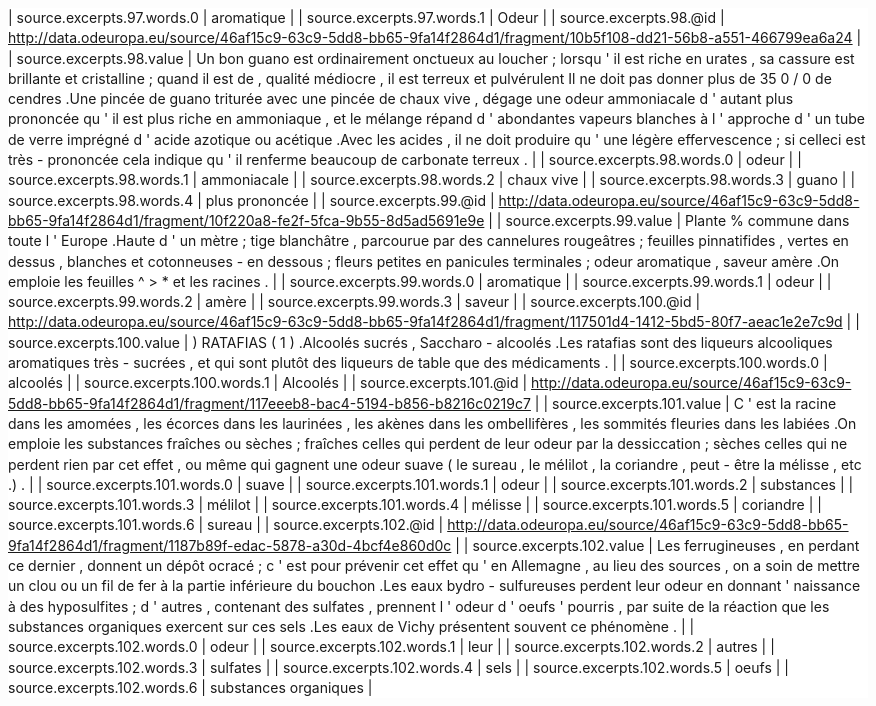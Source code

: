 | source.excerpts.97.words.0 | aromatique |
| source.excerpts.97.words.1 | Odeur |
| source.excerpts.98.@id | http://data.odeuropa.eu/source/46af15c9-63c9-5dd8-bb65-9fa14f2864d1/fragment/10b5f108-dd21-56b8-a551-466799ea6a24 |
| source.excerpts.98.value | Un bon guano est ordinairement onctueux au loucher ; lorsqu ' il est riche en urates , sa cassure est brillante et cristalline ; quand il est de , qualité médiocre , il est terreux et pulvérulent Il ne doit pas donner plus de 35 0 / 0 de cendres .Une pincée de guano triturée avec une pincée de chaux vive , dégage une odeur ammoniacale d ' autant plus prononcée qu ' il est plus riche en ammoniaque , et le mélange répand d ' abondantes vapeurs blanches à l ' approche d ' un tube de verre imprégné d ' acide azotique ou acétique .Avec les acides , il ne doit produire qu ' une légère effervescence ; si celleci est très - prononcée cela indique qu ' il renferme beaucoup de carbonate terreux . |
| source.excerpts.98.words.0 | odeur |
| source.excerpts.98.words.1 | ammoniacale |
| source.excerpts.98.words.2 | chaux vive |
| source.excerpts.98.words.3 | guano |
| source.excerpts.98.words.4 | plus prononcée |
| source.excerpts.99.@id | http://data.odeuropa.eu/source/46af15c9-63c9-5dd8-bb65-9fa14f2864d1/fragment/10f220a8-fe2f-5fca-9b55-8d5ad5691e9e |
| source.excerpts.99.value | Plante % commune dans toute l ' Europe .Haute d ' un mètre ; tige blanchâtre , parcourue par des cannelures rougeâtres ; feuilles pinnatifides , vertes en dessus , blanches et cotonneuses - en dessous ; fleurs petites en panicules terminales ; odeur aromatique , saveur amère .On emploie les feuilles ^ > * et les racines . |
| source.excerpts.99.words.0 | aromatique |
| source.excerpts.99.words.1 | odeur |
| source.excerpts.99.words.2 | amère |
| source.excerpts.99.words.3 | saveur |
| source.excerpts.100.@id | http://data.odeuropa.eu/source/46af15c9-63c9-5dd8-bb65-9fa14f2864d1/fragment/117501d4-1412-5bd5-80f7-aeac1e2e7c9d |
| source.excerpts.100.value | ) RATAFIAS ( 1 ) .Alcoolés sucrés , Saccharo - alcoolés .Les ratafias sont des liqueurs alcooliques aromatiques très - sucrées , et qui sont plutôt des liqueurs de table que des médicaments . |
| source.excerpts.100.words.0 | alcoolés |
| source.excerpts.100.words.1 | Alcoolés |
| source.excerpts.101.@id | http://data.odeuropa.eu/source/46af15c9-63c9-5dd8-bb65-9fa14f2864d1/fragment/117eeeb8-bac4-5194-b856-b8216c0219c7 |
| source.excerpts.101.value | C ' est la racine dans les amomées , les écorces dans les laurinées , les akènes dans les ombellifères , les sommités fleuries dans les labiées .On emploie les substances fraîches ou sèches ; fraîches celles qui perdent de leur odeur par la dessiccation ; sèches celles qui ne perdent rien par cet effet , ou même qui gagnent une odeur suave ( le sureau , le mélilot , la coriandre , peut - être la mélisse , etc .) . |
| source.excerpts.101.words.0 | suave |
| source.excerpts.101.words.1 | odeur |
| source.excerpts.101.words.2 | substances |
| source.excerpts.101.words.3 | mélilot |
| source.excerpts.101.words.4 | mélisse |
| source.excerpts.101.words.5 | coriandre |
| source.excerpts.101.words.6 | sureau |
| source.excerpts.102.@id | http://data.odeuropa.eu/source/46af15c9-63c9-5dd8-bb65-9fa14f2864d1/fragment/1187b89f-edac-5878-a30d-4bcf4e860d0c |
| source.excerpts.102.value | Les ferrugineuses , en perdant ce dernier , donnent un dépôt ocracé ; c ' est pour prévenir cet effet qu ' en Allemagne , au lieu des sources , on a soin de mettre un clou ou un fil de fer à la partie inférieure du bouchon .Les eaux bydro - sulfureuses perdent leur odeur en donnant ' naissance à des hyposulfites ; d ' autres , contenant des sulfates , prennent l ' odeur d ' oeufs ' pourris , par suite de la réaction que les substances organiques exercent sur ces sels .Les eaux de Vichy présentent souvent ce phénomène . |
| source.excerpts.102.words.0 | odeur |
| source.excerpts.102.words.1 | leur |
| source.excerpts.102.words.2 | autres |
| source.excerpts.102.words.3 | sulfates |
| source.excerpts.102.words.4 | sels |
| source.excerpts.102.words.5 | oeufs |
| source.excerpts.102.words.6 | substances organiques |